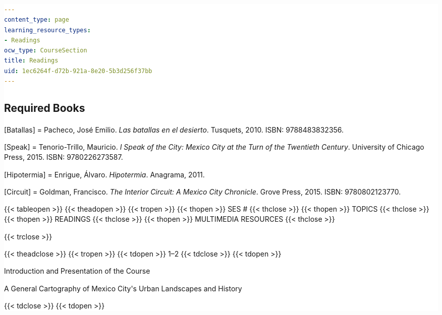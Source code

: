 ```yaml
---
content_type: page
learning_resource_types:
- Readings
ocw_type: CourseSection
title: Readings
uid: 1ec6264f-d72b-921a-8e20-5b3d256f37bb
---
```


Required Books
--------------

\[Batallas\] = Pacheco, José Emilio. _Las batallas en el desierto_. Tusquets, 2010. ISBN: 9788483832356.

\[Speak\] = Tenorio-Trillo, Mauricio. _I Speak of the City: Mexico City at the Turn of the Twentieth Century_. University of Chicago Press, 2015. ISBN: 9780226273587.

\[Hipotermia\] = Enrigue, Álvaro. _Hipotermia_. Anagrama, 2011.

\[Circuit\] = Goldman, Francisco. _The Interior Circuit: A Mexico City Chronicle_. Grove Press, 2015. ISBN: 9780802123770.

{{< tableopen >}}
{{< theadopen >}}
{{< tropen >}}
{{< thopen >}}
SES #
{{< thclose >}}
{{< thopen >}}
TOPICS
{{< thclose >}}
{{< thopen >}}
READINGS
{{< thclose >}}
{{< thopen >}}
MULTIMEDIA RESOURCES
{{< thclose >}}

{{< trclose >}}

{{< theadclose >}}
{{< tropen >}}
{{< tdopen >}}
1–2
{{< tdclose >}}
{{< tdopen >}}


Introduction and Presentation of the Course

A General Cartography of Mexico City's Urban Landscapes and History


{{< tdclose >}}
{{< tdopen >}}
